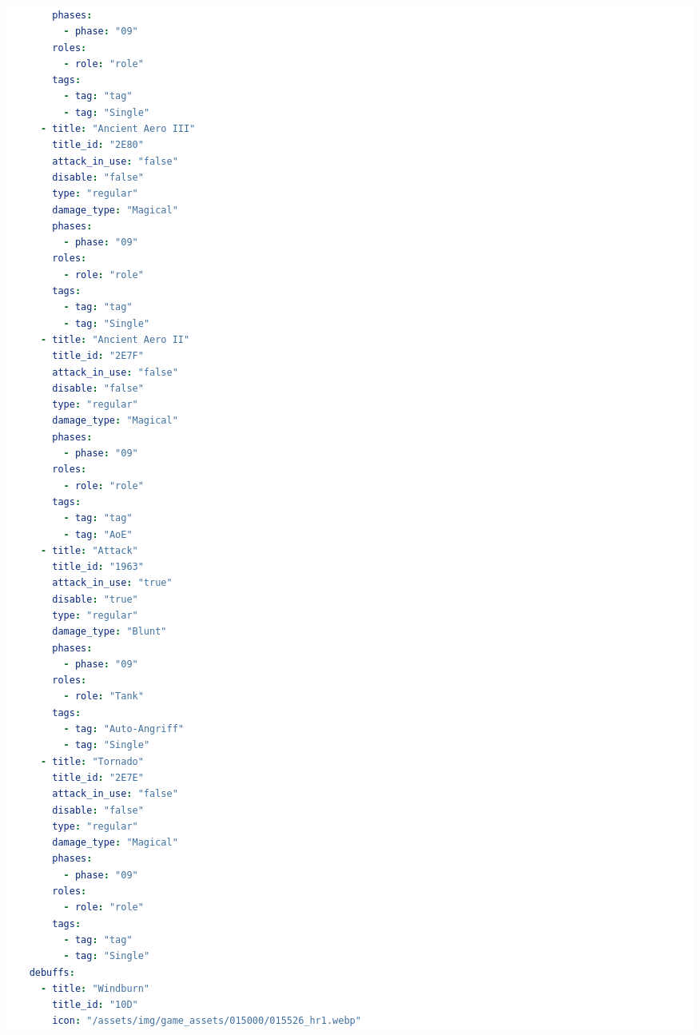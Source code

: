 ```yaml
        phases:
          - phase: "09"
        roles:
          - role: "role"
        tags:
          - tag: "tag"
          - tag: "Single"
      - title: "Ancient Aero III"
        title_id: "2E80"
        attack_in_use: "false"
        disable: "false"
        type: "regular"
        damage_type: "Magical"
        phases:
          - phase: "09"
        roles:
          - role: "role"
        tags:
          - tag: "tag"
          - tag: "Single"
      - title: "Ancient Aero II"
        title_id: "2E7F"
        attack_in_use: "false"
        disable: "false"
        type: "regular"
        damage_type: "Magical"
        phases:
          - phase: "09"
        roles:
          - role: "role"
        tags:
          - tag: "tag"
          - tag: "AoE"
      - title: "Attack"
        title_id: "1963"
        attack_in_use: "true"
        disable: "true"
        type: "regular"
        damage_type: "Blunt"
        phases:
          - phase: "09"
        roles:
          - role: "Tank"
        tags:
          - tag: "Auto-Angriff"
          - tag: "Single"
      - title: "Tornado"
        title_id: "2E7E"
        attack_in_use: "false"
        disable: "false"
        type: "regular"
        damage_type: "Magical"
        phases:
          - phase: "09"
        roles:
          - role: "role"
        tags:
          - tag: "tag"
          - tag: "Single"
    debuffs:
      - title: "Windburn"
        title_id: "10D"
        icon: "/assets/img/game_assets/015000/015526_hr1.webp"
```